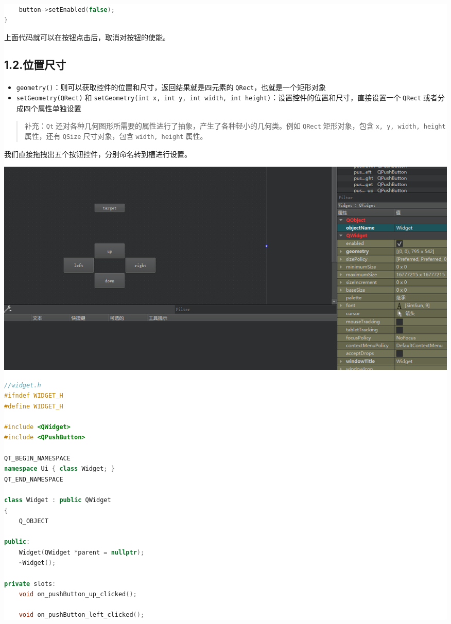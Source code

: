 ```cpp
    button->setEnabled(false);
}

```

上面代码就可以在按钮点击后，取消对按钮的使能。

## 1.2.位置尺寸

-   `geometry()`：则可以获取控件的位置和尺寸，返回结果就是四元素的 `QRect`，也就是一个矩形对象
-   `setGeometry(QRect)` 和 `setGeometry(int x, int y, int width, int height)`：设置控件的位置和尺寸，直接设置一个 `QRect` 或者分成四个属性单独设置

>   补充：`Qt` 还对各种几何图形所需要的属性进行了抽象，产生了各种轻小的几何类。例如 `QRect` 矩形对象，包含 `x, y, width, height` 属性，还有 `QSize` 尺寸对象，包含 `width, height` 属性。

我们直接拖拽出五个按钮控件，分别命名转到槽进行设置。

![image-20240428211720786](./assets/image-20240428211720786.png)

```cpp
//widget.h
#ifndef WIDGET_H
#define WIDGET_H

#include <QWidget>
#include <QPushButton>

QT_BEGIN_NAMESPACE
namespace Ui { class Widget; }
QT_END_NAMESPACE

class Widget : public QWidget
{
    Q_OBJECT

public:
    Widget(QWidget *parent = nullptr);
    ~Widget();

private slots:
    void on_pushButton_up_clicked();

    void on_pushButton_left_clicked();

```